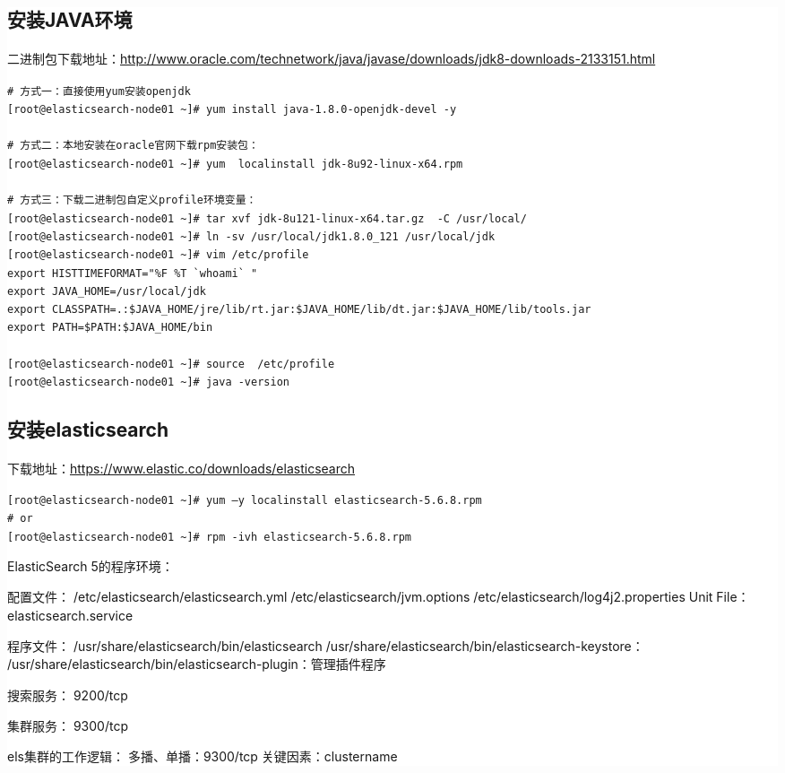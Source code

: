 ## 安装JAVA环境

二进制包下载地址：http://www.oracle.com/technetwork/java/javase/downloads/jdk8-downloads-2133151.html

```shell
# 方式一：直接使用yum安装openjdk
[root@elasticsearch-node01 ~]# yum install java-1.8.0-openjdk-devel -y

# 方式二：本地安装在oracle官网下载rpm安装包：
[root@elasticsearch-node01 ~]# yum  localinstall jdk-8u92-linux-x64.rpm

# 方式三：下载二进制包自定义profile环境变量：
[root@elasticsearch-node01 ~]# tar xvf jdk-8u121-linux-x64.tar.gz  -C /usr/local/
[root@elasticsearch-node01 ~]# ln -sv /usr/local/jdk1.8.0_121 /usr/local/jdk
[root@elasticsearch-node01 ~]# vim /etc/profile
export HISTTIMEFORMAT="%F %T `whoami` "
export JAVA_HOME=/usr/local/jdk
export CLASSPATH=.:$JAVA_HOME/jre/lib/rt.jar:$JAVA_HOME/lib/dt.jar:$JAVA_HOME/lib/tools.jar
export PATH=$PATH:$JAVA_HOME/bin

[root@elasticsearch-node01 ~]# source  /etc/profile
[root@elasticsearch-node01 ~]# java -version
```



## 安装elasticsearch

下载地址：https://www.elastic.co/downloads/elasticsearch

```shell
[root@elasticsearch-node01 ~]# yum –y localinstall elasticsearch-5.6.8.rpm
# or
[root@elasticsearch-node01 ~]# rpm -ivh elasticsearch-5.6.8.rpm
```

ElasticSearch 5的程序环境：

配置文件：
/etc/elasticsearch/elasticsearch.yml
/etc/elasticsearch/jvm.options
/etc/elasticsearch/log4j2.properties
Unit File：elasticsearch.service

程序文件：
/usr/share/elasticsearch/bin/elasticsearch
/usr/share/elasticsearch/bin/elasticsearch-keystore：
/usr/share/elasticsearch/bin/elasticsearch-plugin：管理插件程序		

搜索服务：
9200/tcp

集群服务：
9300/tcp

els集群的工作逻辑：
多播、单播：9300/tcp
关键因素：clustername

